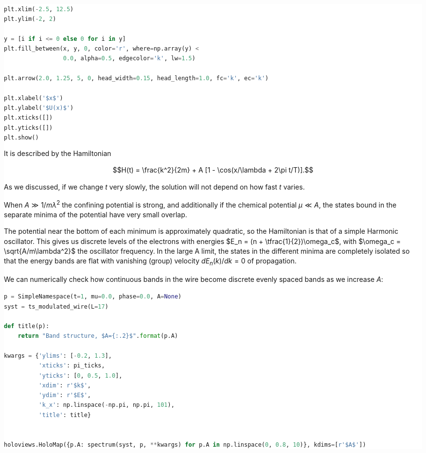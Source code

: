 ```python
plt.xlim(-2.5, 12.5)
plt.ylim(-2, 2)

y = [i if i <= 0 else 0 for i in y]
plt.fill_between(x, y, 0, color='r', where=np.array(y) <
                 0.0, alpha=0.5, edgecolor='k', lw=1.5)

plt.arrow(2.0, 1.25, 5, 0, head_width=0.15, head_length=1.0, fc='k', ec='k')

plt.xlabel('$x$')
plt.ylabel('$U(x)$')
plt.xticks([])
plt.yticks([])
plt.show()
```

It is described by the Hamiltonian

$$H(t) = \frac{k^2}{2m} + A [1 - \cos(x/\lambda + 2\pi t/T)].$$

As we discussed, if we change $t$ very slowly, the solution will not depend on how fast $t$ varies.

When $A \gg 1 /m \lambda^2$ the confining potential is strong, and additionally if the chemical potential $\mu \ll A$, the states bound in the separate minima of the potential have very small overlap.

The potential near the bottom of each minimum is approximately quadratic, so the Hamiltonian is that of a simple Harmonic oscillator. This gives us discrete levels of the electrons with energies $E_n = (n + \tfrac{1}{2})\omega_c$, with $\omega_c = \sqrt{A/m\lambda^2}$ the oscillator frequency. In the large A limit, the states in the different minima are completely isolated so that the energy bands are flat with vanishing (group) velocity $d E_n(k)/d k=0$ of propagation.

We can numerically check how continuous bands in the wire become discrete evenly spaced bands as we increase $A$:


```python
p = SimpleNamespace(t=1, mu=0.0, phase=0.0, A=None)
syst = ts_modulated_wire(L=17)

def title(p):
    return "Band structure, $A={:.2}$".format(p.A)

kwargs = {'ylims': [-0.2, 1.3],
          'xticks': pi_ticks,
          'yticks': [0, 0.5, 1.0],
          'xdim': r'$k$',
          'ydim': r'$E$',
          'k_x': np.linspace(-np.pi, np.pi, 101),
          'title': title}


holoviews.HoloMap({p.A: spectrum(syst, p, **kwargs) for p.A in np.linspace(0, 0.8, 10)}, kdims=[r'$A$'])
```
